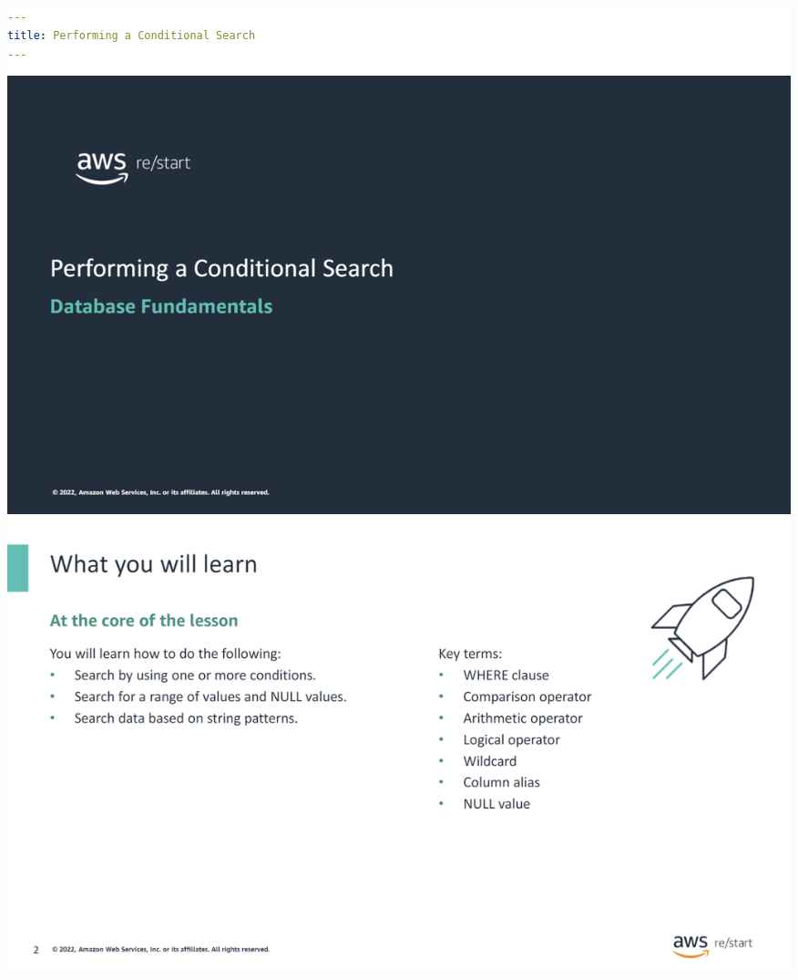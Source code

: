 ```yaml
---
title: Performing a Conditional Search
---
```


![Performing a Conditional Search](../../../assets/databases/performing_conditional_search/intro.png)

![What you will learn](../../../assets/databases/performing_conditional_search/section_goal.png)
